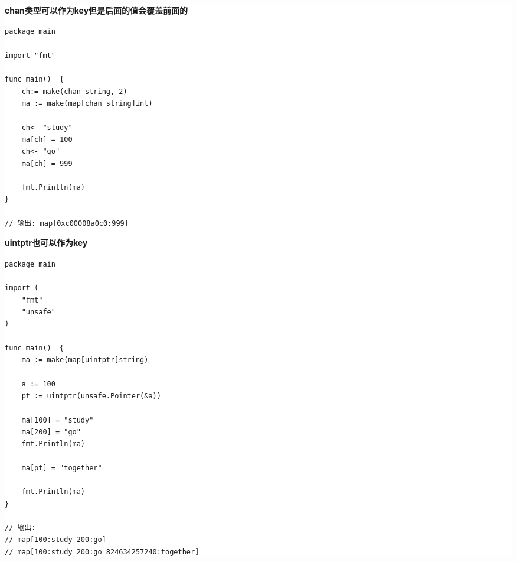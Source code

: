 **chan类型可以作为key但是后面的值会覆盖前面的**
```
package main

import "fmt"

func main()  {
	ch:= make(chan string, 2)
	ma := make(map[chan string]int)

	ch<- "study"
	ma[ch] = 100
	ch<- "go"
	ma[ch] = 999

	fmt.Println(ma)
}

// 输出: map[0xc00008a0c0:999]

```

**uintptr也可以作为key**
```
package main

import (
	"fmt"
	"unsafe"
)

func main()  {
	ma := make(map[uintptr]string)

	a := 100
	pt := uintptr(unsafe.Pointer(&a))

	ma[100] = "study"
	ma[200] = "go"
	fmt.Println(ma)

	ma[pt] = "together"

	fmt.Println(ma)
}

// 输出:
// map[100:study 200:go]
// map[100:study 200:go 824634257240:together]
```





